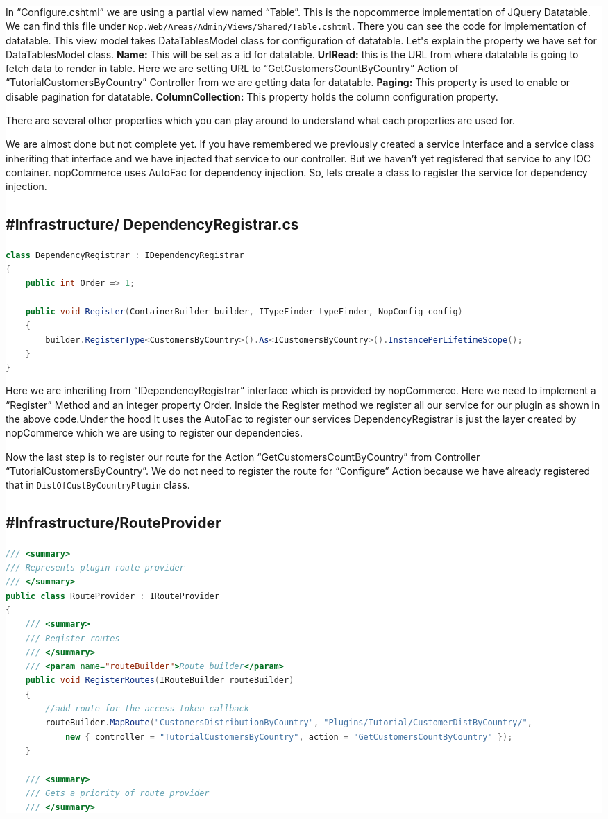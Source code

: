 In “Configure.cshtml” we are using a partial view named “Table”. This is the nopcommerce implementation of JQuery Datatable. We can find this file under `Nop.Web/Areas/Admin/Views/Shared/Table.cshtml`. There you can see the code for implementation of datatable. This view model takes DataTablesModel class for configuration of datatable. Let's explain the property we have set for DataTablesModel class. **Name:** This will be set as a id for datatable. **UrlRead:** this is the URL from where datatable is going to fetch data to render in table. Here we are setting URL to “GetCustomersCountByCountry” Action of “TutorialCustomersByCountry” Controller from we are getting data for datatable. **Paging:** This property is used to enable or disable pagination for datatable. **ColumnCollection:** This property holds the column configuration property.

There are several other properties which you can play around to understand what each properties are used for.

We are almost done but not complete yet. If you have remembered we previously created a service Interface and a service class inheriting that interface and we have injected that service to our controller. But we haven’t yet registered that service to any IOC container. nopCommerce uses AutoFac for dependency injection. So, lets create a class to register the service for dependency injection.

## #Infrastructure/ DependencyRegistrar.cs
```cs
class DependencyRegistrar : IDependencyRegistrar
{
    public int Order => 1;

    public void Register(ContainerBuilder builder, ITypeFinder typeFinder, NopConfig config)
    {
        builder.RegisterType<CustomersByCountry>().As<ICustomersByCountry>().InstancePerLifetimeScope();
    }
}
```
Here we are inheriting from “IDependencyRegistrar” interface which is provided by nopCommerce. Here we need to implement a “Register” Method and an integer property Order. Inside the Register method we register all our service for our plugin as shown in the above code.Under the hood It uses the AutoFac to register our services DependencyRegistrar is just the layer created by nopCommerce which we are using to register our dependencies.

Now the last step is to register our route for the Action “GetCustomersCountByCountry” from Controller “TutorialCustomersByCountry”. We do not need to register the route for “Configure” Action because we have already registered that in `DistOfCustByCountryPlugin` class.

## #Infrastructure/RouteProvider
```cs
/// <summary>
/// Represents plugin route provider
/// </summary>
public class RouteProvider : IRouteProvider
{
    /// <summary>
    /// Register routes
    /// </summary>
    /// <param name="routeBuilder">Route builder</param>
    public void RegisterRoutes(IRouteBuilder routeBuilder)
    {
        //add route for the access token callback
        routeBuilder.MapRoute("CustomersDistributionByCountry", "Plugins/Tutorial/CustomerDistByCountry/",
            new { controller = "TutorialCustomersByCountry", action = "GetCustomersCountByCountry" });
    }

    /// <summary>
    /// Gets a priority of route provider
    /// </summary>
```